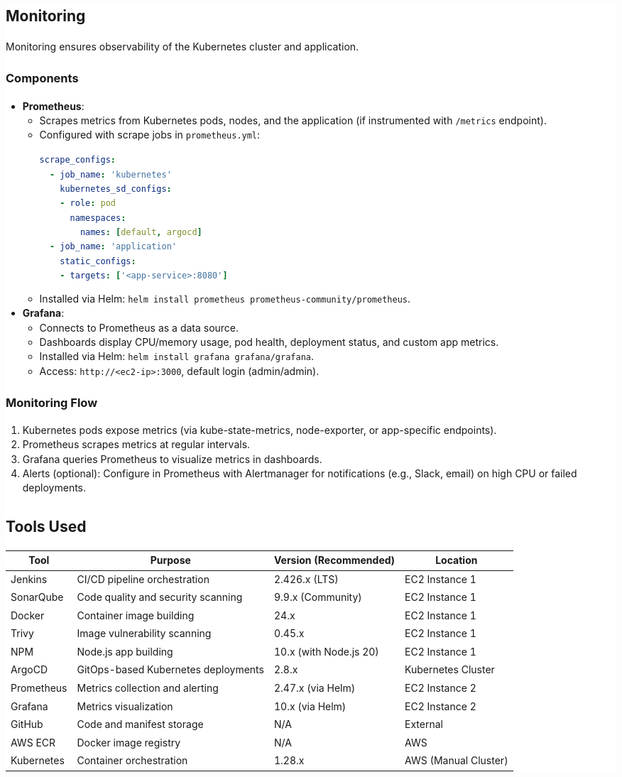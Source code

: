 ## Monitoring

Monitoring ensures observability of the Kubernetes cluster and application.

### Components
- **Prometheus**:
  - Scrapes metrics from Kubernetes pods, nodes, and the application (if instrumented with `/metrics` endpoint).
  - Configured with scrape jobs in `prometheus.yml`:
    ```yaml
    scrape_configs:
      - job_name: 'kubernetes'
        kubernetes_sd_configs:
        - role: pod
          namespaces:
            names: [default, argocd]
      - job_name: 'application'
        static_configs:
        - targets: ['<app-service>:8080']
    ```
  - Installed via Helm: `helm install prometheus prometheus-community/prometheus`.
- **Grafana**:
  - Connects to Prometheus as a data source.
  - Dashboards display CPU/memory usage, pod health, deployment status, and custom app metrics.
  - Installed via Helm: `helm install grafana grafana/grafana`.
  - Access: `http://<ec2-ip>:3000`, default login (admin/admin).

### Monitoring Flow
1. Kubernetes pods expose metrics (via kube-state-metrics, node-exporter, or app-specific endpoints).
2. Prometheus scrapes metrics at regular intervals.
3. Grafana queries Prometheus to visualize metrics in dashboards.
4. Alerts (optional): Configure in Prometheus with Alertmanager for notifications (e.g., Slack, email) on high CPU or failed deployments.

## Tools Used

| Tool         | Purpose                              | Version (Recommended) | Location              |
|--------------|--------------------------------------|-----------------------|-----------------------|
| Jenkins      | CI/CD pipeline orchestration         | 2.426.x (LTS)         | EC2 Instance 1        |
| SonarQube    | Code quality and security scanning   | 9.9.x (Community)     | EC2 Instance 1        |
| Docker       | Container image building            | 24.x                  | EC2 Instance 1        |
| Trivy        | Image vulnerability scanning         | 0.45.x                | EC2 Instance 1        |
| NPM          | Node.js app building                 | 10.x (with Node.js 20)| EC2 Instance 1        |
| ArgoCD       | GitOps-based Kubernetes deployments  | 2.8.x                 | Kubernetes Cluster    |
| Prometheus   | Metrics collection and alerting      | 2.47.x (via Helm)     | EC2 Instance 2        |
| Grafana      | Metrics visualization                | 10.x (via Helm)       | EC2 Instance 2        |
| GitHub       | Code and manifest storage           | N/A                   | External              |
| AWS ECR      | Docker image registry                | N/A                   | AWS                   |
| Kubernetes   | Container orchestration              | 1.28.x                | AWS (Manual Cluster)  |
